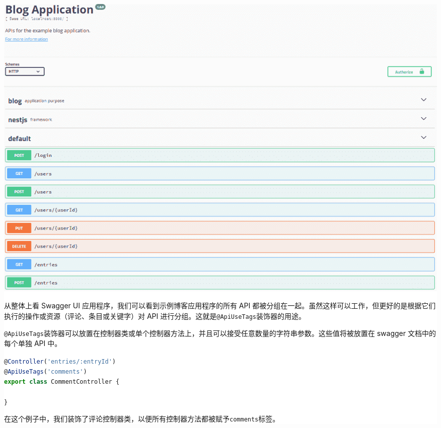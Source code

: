 ![评论放置 Swagger UI](img/basic-swagger-ui1.png)

从整体上看 Swagger UI 应用程序，我们可以看到示例博客应用程序的所有 API 都被分组在一起。虽然这样可以工作，但更好的是根据它们执行的操作或资源（评论、条目或关键字）对 API 进行分组。这就是`@ApiUseTags`装饰器的用途。

`@ApiUseTags`装饰器可以放置在控制器类或单个控制器方法上，并且可以接受任意数量的字符串参数。这些值将被放置在 swagger 文档中的每个单独 API 中。

```js
@Controller('entries/:entryId')
@ApiUseTags('comments')
export class CommentController {

}

```

在这个例子中，我们装饰了评论控制器类，以便所有控制器方法都被赋予`comments`标签。

